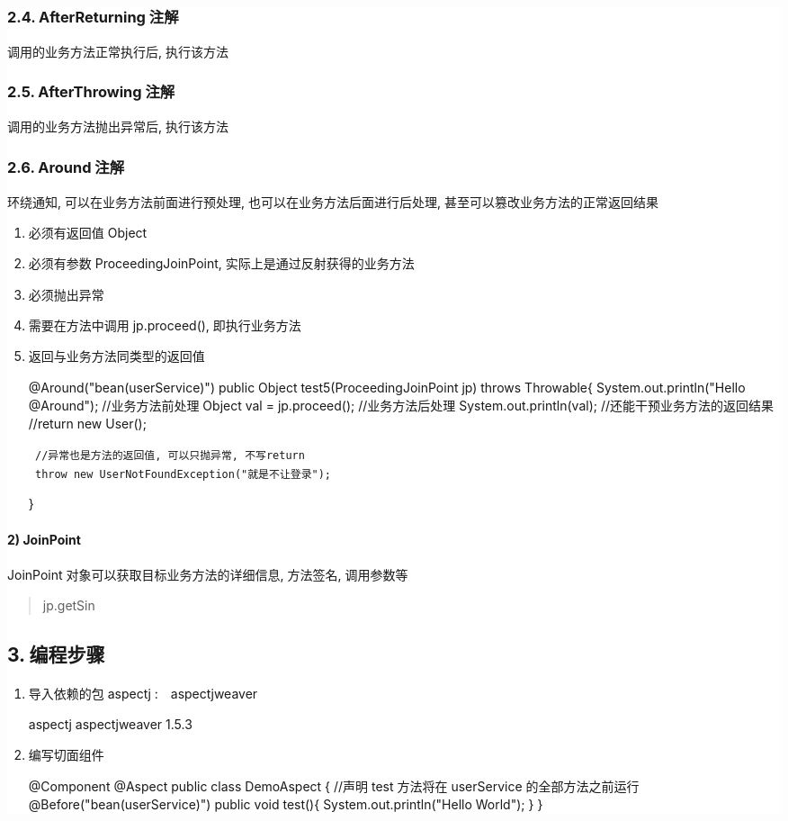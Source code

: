 ### 2.4. AfterReturning 注解

调用的业务方法正常执行后, 执行该方法

### 2.5. AfterThrowing 注解

调用的业务方法抛出异常后, 执行该方法

### 2.6. Around 注解

环绕通知, 可以在业务方法前面进行预处理, 也可以在业务方法后面进行后处理, 甚至可以篡改业务方法的正常返回结果

1. 必须有返回值 Object

2. 必须有参数 ProceedingJoinPoint, 实际上是通过反射获得的业务方法

3. 必须抛出异常

4. 需要在方法中调用 jp.proceed(), 即执行业务方法

5. 返回与业务方法同类型的返回值

   	@Around("bean(userService)")
   	public Object test5(ProceedingJoinPoint jp) throws Throwable{
   		System.out.println("Hello @Around");
   		//业务方法前处理
   		Object val = jp.proceed();
   		//业务方法后处理
   		System.out.println(val);
   		//还能干预业务方法的返回结果
   		//return new User();
   		
   		//异常也是方法的返回值, 可以只抛异常, 不写return 
   		throw new UserNotFoundException("就是不让登录");
   	}

#### 2) JoinPoint 

JoinPoint 对象可以获取目标业务方法的详细信息, 方法签名, 调用参数等

> jp.getSin

## 3. 编程步骤

1. 导入依赖的包 aspectj :　aspectjweaver

   	<dependency>
   		<groupId>aspectj</groupId>
   		<artifactId>aspectjweaver</artifactId>
   		<version>1.5.3</version>
   	</dependency>

2. 编写切面组件

   	@Component
   	@Aspect
   	public class DemoAspect {
   		//声明 test 方法将在 userService 的全部方法之前运行
   		@Before("bean(userService)")
   		public void test(){
   			System.out.println("Hello World");
   		}
   	}
